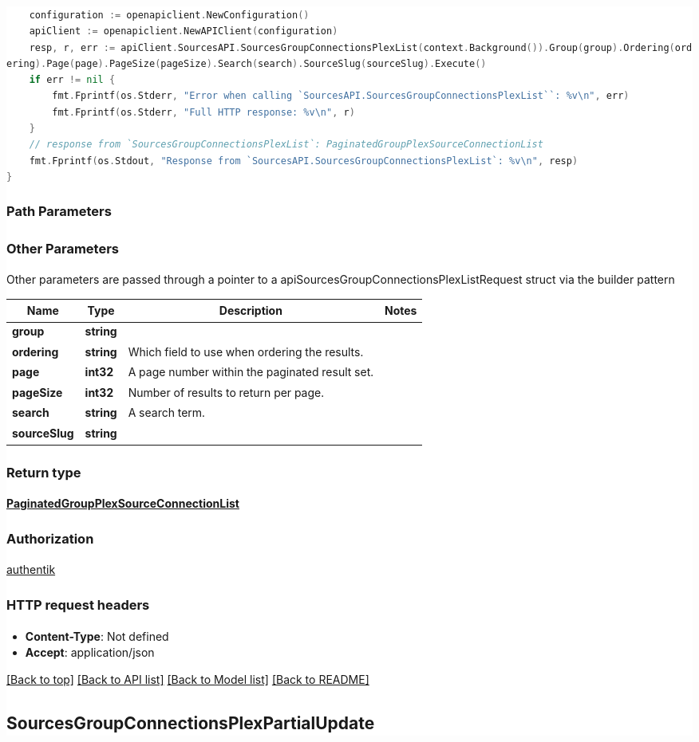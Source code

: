 ```go
	configuration := openapiclient.NewConfiguration()
	apiClient := openapiclient.NewAPIClient(configuration)
	resp, r, err := apiClient.SourcesAPI.SourcesGroupConnectionsPlexList(context.Background()).Group(group).Ordering(ordering).Page(page).PageSize(pageSize).Search(search).SourceSlug(sourceSlug).Execute()
	if err != nil {
		fmt.Fprintf(os.Stderr, "Error when calling `SourcesAPI.SourcesGroupConnectionsPlexList``: %v\n", err)
		fmt.Fprintf(os.Stderr, "Full HTTP response: %v\n", r)
	}
	// response from `SourcesGroupConnectionsPlexList`: PaginatedGroupPlexSourceConnectionList
	fmt.Fprintf(os.Stdout, "Response from `SourcesAPI.SourcesGroupConnectionsPlexList`: %v\n", resp)
}
```

### Path Parameters



### Other Parameters

Other parameters are passed through a pointer to a apiSourcesGroupConnectionsPlexListRequest struct via the builder pattern


Name | Type | Description  | Notes
------------- | ------------- | ------------- | -------------
 **group** | **string** |  | 
 **ordering** | **string** | Which field to use when ordering the results. | 
 **page** | **int32** | A page number within the paginated result set. | 
 **pageSize** | **int32** | Number of results to return per page. | 
 **search** | **string** | A search term. | 
 **sourceSlug** | **string** |  | 

### Return type

[**PaginatedGroupPlexSourceConnectionList**](PaginatedGroupPlexSourceConnectionList.md)

### Authorization

[authentik](../README.md#authentik)

### HTTP request headers

- **Content-Type**: Not defined
- **Accept**: application/json

[[Back to top]](#) [[Back to API list]](../README.md#documentation-for-api-endpoints)
[[Back to Model list]](../README.md#documentation-for-models)
[[Back to README]](../README.md)


## SourcesGroupConnectionsPlexPartialUpdate
